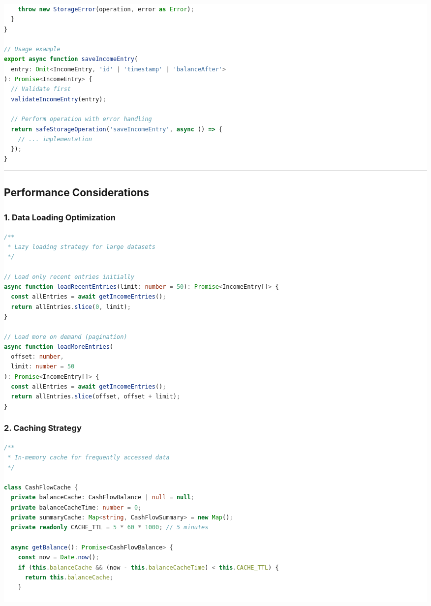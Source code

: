 ```typescript
    throw new StorageError(operation, error as Error);
  }
}

// Usage example
export async function saveIncomeEntry(
  entry: Omit<IncomeEntry, 'id' | 'timestamp' | 'balanceAfter'>
): Promise<IncomeEntry> {
  // Validate first
  validateIncomeEntry(entry);
  
  // Perform operation with error handling
  return safeStorageOperation('saveIncomeEntry', async () => {
    // ... implementation
  });
}
```

---

## Performance Considerations

### 1. Data Loading Optimization

```typescript
/**
 * Lazy loading strategy for large datasets
 */

// Load only recent entries initially
async function loadRecentEntries(limit: number = 50): Promise<IncomeEntry[]> {
  const allEntries = await getIncomeEntries();
  return allEntries.slice(0, limit);
}

// Load more on demand (pagination)
async function loadMoreEntries(
  offset: number,
  limit: number = 50
): Promise<IncomeEntry[]> {
  const allEntries = await getIncomeEntries();
  return allEntries.slice(offset, offset + limit);
}
```

### 2. Caching Strategy

```typescript
/**
 * In-memory cache for frequently accessed data
 */

class CashFlowCache {
  private balanceCache: CashFlowBalance | null = null;
  private balanceCacheTime: number = 0;
  private summaryCache: Map<string, CashFlowSummary> = new Map();
  private readonly CACHE_TTL = 5 * 60 * 1000; // 5 minutes
  
  async getBalance(): Promise<CashFlowBalance> {
    const now = Date.now();
    if (this.balanceCache && (now - this.balanceCacheTime) < this.CACHE_TTL) {
      return this.balanceCache;
    }
    
```
